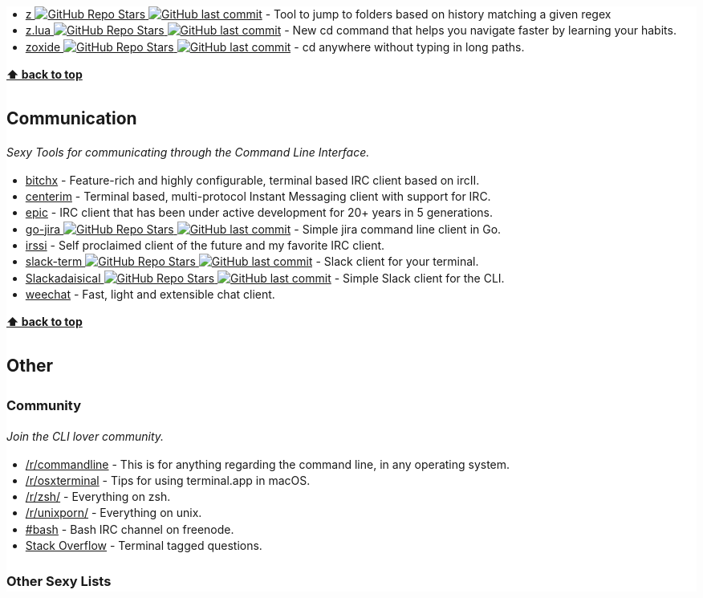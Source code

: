 * [z ![GitHub Repo Stars](https://img.shields.io/github/stars/rupa/z) ![GitHub last commit](https://img.shields.io/github/last-commit/rupa/z)](https://github.com/rupa/z) - Tool to jump to folders based on history matching a given regex
* [z.lua ![GitHub Repo Stars](https://img.shields.io/github/stars/skywind3000/z.lua) ![GitHub last commit](https://img.shields.io/github/last-commit/skywind3000/z.lua)](https://github.com/skywind3000/z.lua) - New cd command that helps you navigate faster by learning your habits.
* [zoxide ![GitHub Repo Stars](https://img.shields.io/github/stars/ajeetdsouza/zoxide) ![GitHub last commit](https://img.shields.io/github/last-commit/ajeetdsouza/zoxide)](https://github.com/ajeetdsouza/zoxide) - cd anywhere without typing in long paths.

**[⬆ back to top](#table-of-contents)**

## Communication

*Sexy Tools for communicating through the Command Line Interface.*

* [bitchx](http://www.bitchx.com/) - Feature-rich and highly configurable, terminal based IRC client based on ircII.
* [centerim](https://www.centerim.org/index.php/Main_Page) - Terminal based, multi-protocol Instant Messaging client with support for IRC.
* [epic](http://www.epicsol.org/) - IRC client that has been under active development for 20+ years in 5 generations.
* [go-jira ![GitHub Repo Stars](https://img.shields.io/github/stars/Netflix-Skunkworks/go-jira) ![GitHub last commit](https://img.shields.io/github/last-commit/Netflix-Skunkworks/go-jira)](https://github.com/Netflix-Skunkworks/go-jira) - Simple jira command line client in Go.
* [irssi](https://irssi.org/) - Self proclaimed client of the future and my favorite IRC client.
* [slack-term ![GitHub Repo Stars](https://img.shields.io/github/stars/erroneousboat/slack-term) ![GitHub last commit](https://img.shields.io/github/last-commit/erroneousboat/slack-term)](https://github.com/erroneousboat/slack-term) - Slack client for your terminal.
* [Slackadaisical ![GitHub Repo Stars](https://img.shields.io/github/stars/bkanber/Slackadaisical) ![GitHub last commit](https://img.shields.io/github/last-commit/bkanber/Slackadaisical)](https://github.com/bkanber/Slackadaisical) - Simple Slack client for the CLI.
* [weechat](https://weechat.org/) - Fast, light and extensible chat client.

**[⬆ back to top](#table-of-contents)**


## Other

### Community

*Join the CLI lover community.*

* [/r/commandline](https://www.reddit.com/r/commandline) - This is for anything regarding the command line, in any operating system.
* [/r/osxterminal](https://www.reddit.com/r/osxterminal) - Tips for using terminal.app in macOS.
* [/r/zsh/](https://www.reddit.com/r/zsh/) - Everything on zsh.
* [/r/unixporn/](https://www.reddit.com/r/unixporn/) - Everything on unix.
* [#bash](https://webchat.freenode.net/?channels=bash) - Bash IRC channel on freenode.
* [Stack Overflow](https://stackoverflow.com/questions/tagged/terminal) - Terminal tagged questions.

### Other Sexy Lists
